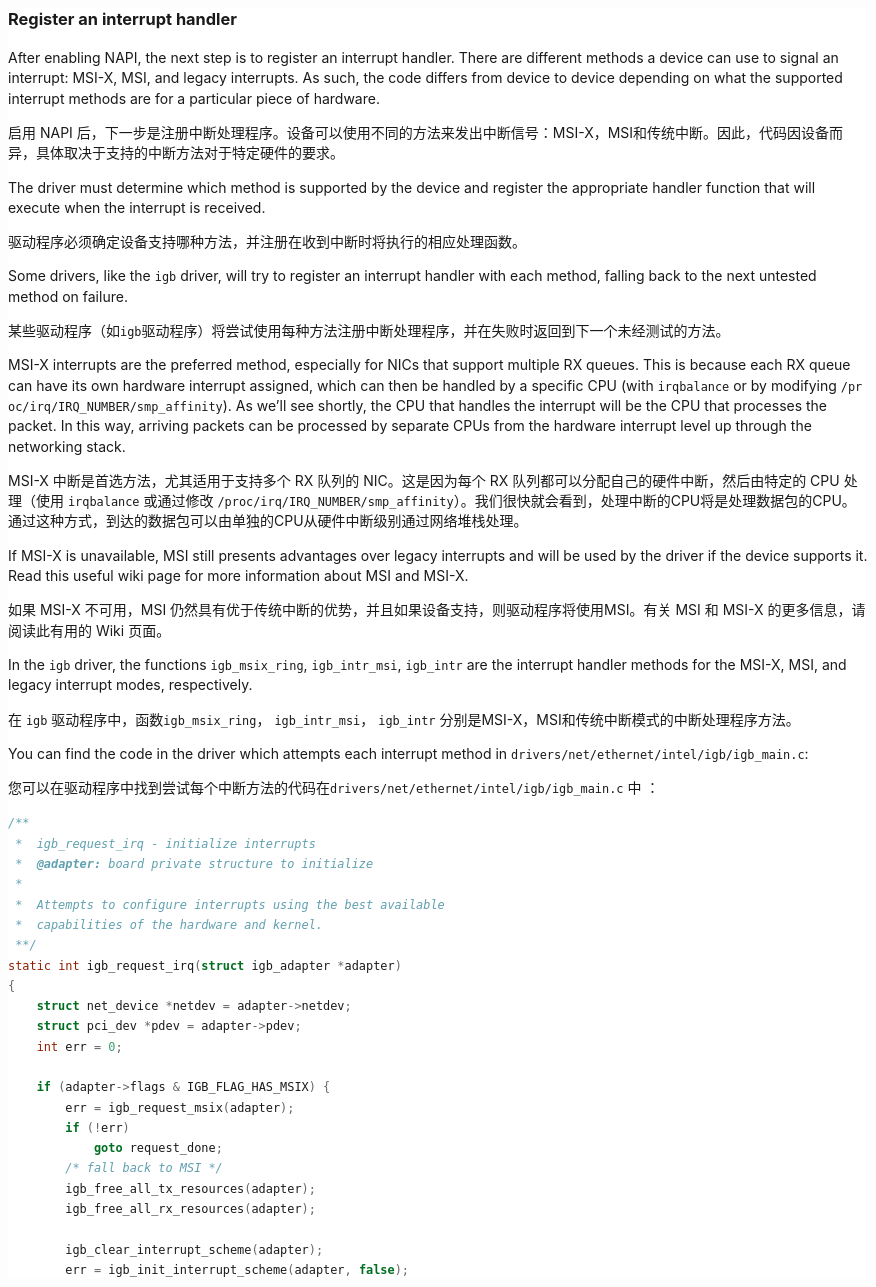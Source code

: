 ### Register an interrupt handler

After enabling NAPI, the next step is to register an interrupt handler. There are different methods a device can use to signal an interrupt: MSI-X, MSI, and legacy interrupts. As such, the code differs from device to device depending on what the supported interrupt methods are for a particular piece of hardware.

启用 NAPI 后，下一步是注册中断处理程序。设备可以使用不同的方法来发出中断信号：MSI-X，MSI和传统中断。因此，代码因设备而异，具体取决于支持的中断方法对于特定硬件的要求。

The driver must determine which method is supported by the device and register the appropriate handler function that will execute when the interrupt is received.

驱动程序必须确定设备支持哪种方法，并注册在收到中断时将执行的相应处理函数。

Some drivers, like the `igb` driver, will try to register an interrupt handler with each method, falling back to the next untested method on failure.

某些驱动程序（如`igb`驱动程序）将尝试使用每种方法注册中断处理程序，并在失败时返回到下一个未经测试的方法。

MSI-X interrupts are the preferred method, especially for NICs that support multiple RX queues. This is because each RX queue can have its own hardware interrupt assigned, which can then be handled by a specific CPU (with `irqbalance` or by modifying `/proc/irq/IRQ_NUMBER/smp_affinity`). As we’ll see shortly, the CPU that handles the interrupt will be the CPU that processes the packet. In this way, arriving packets can be processed by separate CPUs from the hardware interrupt level up through the networking stack.

MSI-X 中断是首选方法，尤其适用于支持多个 RX 队列的 NIC。这是因为每个 RX 队列都可以分配自己的硬件中断，然后由特定的 CPU 处理（使用 `irqbalance` 或通过修改 `/proc/irq/IRQ_NUMBER/smp_affinity`）。我们很快就会看到，处理中断的CPU将是处理数据包的CPU。通过这种方式，到达的数据包可以由单独的CPU从硬件中断级别通过网络堆栈处理。

If MSI-X is unavailable, MSI still presents advantages over legacy interrupts and will be used by the driver if the device supports it. Read this useful wiki page for more information about MSI and MSI-X.

如果 MSI-X 不可用，MSI 仍然具有优于传统中断的优势，并且如果设备支持，则驱动程序将使用MSI。有关 MSI 和 MSI-X 的更多信息，请阅读此有用的 Wiki 页面。

In the `igb` driver, the functions `igb_msix_ring`, `igb_intr_msi`, `igb_intr` are the interrupt handler methods for the MSI-X, MSI, and legacy interrupt modes, respectively.

在 `igb` 驱动程序中，函数`igb_msix_ring`， `igb_intr_msi`， `igb_intr` 分别是MSI-X，MSI和传统中断模式的中断处理程序方法。

You can find the code in the driver which attempts each interrupt method in `drivers/net/ethernet/intel/igb/igb_main.c`:

您可以在驱动程序中找到尝试每个中断方法的代码在`drivers/net/ethernet/intel/igb/igb_main.c` 中 ：

```c
/**
 *  igb_request_irq - initialize interrupts
 *  @adapter: board private structure to initialize
 *
 *  Attempts to configure interrupts using the best available
 *  capabilities of the hardware and kernel.
 **/
static int igb_request_irq(struct igb_adapter *adapter)
{
    struct net_device *netdev = adapter->netdev;
    struct pci_dev *pdev = adapter->pdev;
    int err = 0;

    if (adapter->flags & IGB_FLAG_HAS_MSIX) {
        err = igb_request_msix(adapter);
        if (!err)
            goto request_done;
        /* fall back to MSI */
        igb_free_all_tx_resources(adapter);
        igb_free_all_rx_resources(adapter);

        igb_clear_interrupt_scheme(adapter);
        err = igb_init_interrupt_scheme(adapter, false);
```
